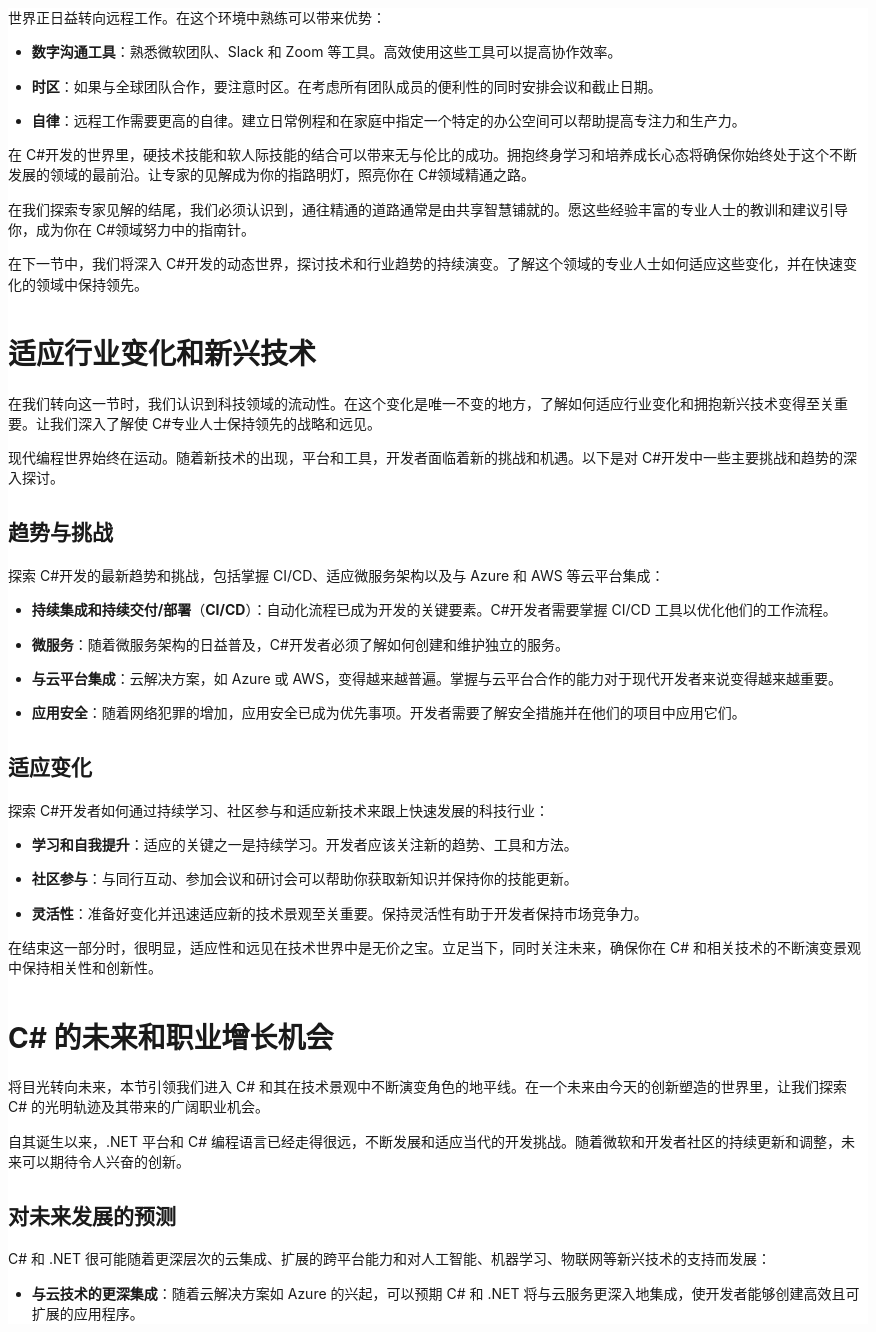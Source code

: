 世界正日益转向远程工作。在这个环境中熟练可以带来优势：

+   **数字沟通工具**：熟悉微软团队、Slack 和 Zoom 等工具。高效使用这些工具可以提高协作效率。

+   **时区**：如果与全球团队合作，要注意时区。在考虑所有团队成员的便利性的同时安排会议和截止日期。

+   **自律**：远程工作需要更高的自律。建立日常例程和在家庭中指定一个特定的办公空间可以帮助提高专注力和生产力。

在 C#开发的世界里，硬技术技能和软人际技能的结合可以带来无与伦比的成功。拥抱终身学习和培养成长心态将确保你始终处于这个不断发展的领域的最前沿。让专家的见解成为你的指路明灯，照亮你在 C#领域精通之路。

在我们探索专家见解的结尾，我们必须认识到，通往精通的道路通常是由共享智慧铺就的。愿这些经验丰富的专业人士的教训和建议引导你，成为你在 C#领域努力中的指南针。

在下一节中，我们将深入 C#开发的动态世界，探讨技术和行业趋势的持续演变。了解这个领域的专业人士如何适应这些变化，并在快速变化的领域中保持领先。

# 适应行业变化和新兴技术

在我们转向这一节时，我们认识到科技领域的流动性。在这个变化是唯一不变的地方，了解如何适应行业变化和拥抱新兴技术变得至关重要。让我们深入了解使 C#专业人士保持领先的战略和远见。

现代编程世界始终在运动。随着新技术的出现，平台和工具，开发者面临着新的挑战和机遇。以下是对 C#开发中一些主要挑战和趋势的深入探讨。

## 趋势与挑战

探索 C#开发的最新趋势和挑战，包括掌握 CI/CD、适应微服务架构以及与 Azure 和 AWS 等云平台集成：

+   **持续集成和持续交付/部署**（**CI/CD**）：自动化流程已成为开发的关键要素。C#开发者需要掌握 CI/CD 工具以优化他们的工作流程。

+   **微服务**：随着微服务架构的日益普及，C#开发者必须了解如何创建和维护独立的服务。

+   **与云平台集成**：云解决方案，如 Azure 或 AWS，变得越来越普遍。掌握与云平台合作的能力对于现代开发者来说变得越来越重要。

+   **应用安全**：随着网络犯罪的增加，应用安全已成为优先事项。开发者需要了解安全措施并在他们的项目中应用它们。

## 适应变化

探索 C#开发者如何通过持续学习、社区参与和适应新技术来跟上快速发展的科技行业：

+   **学习和自我提升**：适应的关键之一是持续学习。开发者应该关注新的趋势、工具和方法。

+   **社区参与**：与同行互动、参加会议和研讨会可以帮助你获取新知识并保持你的技能更新。

+   **灵活性**：准备好变化并迅速适应新的技术景观至关重要。保持灵活性有助于开发者保持市场竞争力。

在结束这一部分时，很明显，适应性和远见在技术世界中是无价之宝。立足当下，同时关注未来，确保你在 C# 和相关技术的不断演变景观中保持相关性和创新性。

# C# 的未来和职业增长机会

将目光转向未来，本节引领我们进入 C# 和其在技术景观中不断演变角色的地平线。在一个未来由今天的创新塑造的世界里，让我们探索 C# 的光明轨迹及其带来的广阔职业机会。

自其诞生以来，.NET 平台和 C# 编程语言已经走得很远，不断发展和适应当代的开发挑战。随着微软和开发者社区的持续更新和调整，未来可以期待令人兴奋的创新。

## 对未来发展的预测

C# 和 .NET 很可能随着更深层次的云集成、扩展的跨平台能力和对人工智能、机器学习、物联网等新兴技术的支持而发展：

+   **与云技术的更深集成**：随着云解决方案如 Azure 的兴起，可以预期 C# 和 .NET 将与云服务更深入地集成，使开发者能够创建高效且可扩展的应用程序。
